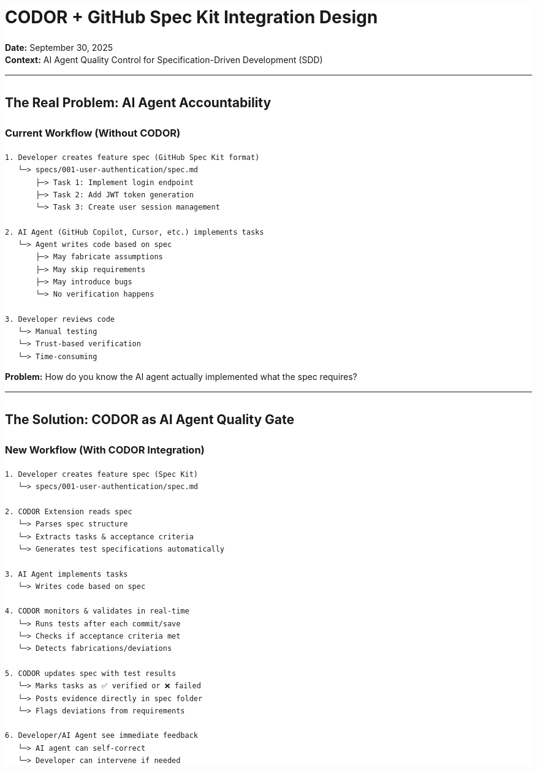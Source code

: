 # CODOR + GitHub Spec Kit Integration Design
**Date:** September 30, 2025  
**Context:** AI Agent Quality Control for Specification-Driven Development (SDD)

---

## The Real Problem: AI Agent Accountability

### Current Workflow (Without CODOR)

```
1. Developer creates feature spec (GitHub Spec Kit format)
   └─> specs/001-user-authentication/spec.md
       ├─> Task 1: Implement login endpoint
       ├─> Task 2: Add JWT token generation
       └─> Task 3: Create user session management

2. AI Agent (GitHub Copilot, Cursor, etc.) implements tasks
   └─> Agent writes code based on spec
       ├─> May fabricate assumptions
       ├─> May skip requirements
       ├─> May introduce bugs
       └─> No verification happens

3. Developer reviews code
   └─> Manual testing
   └─> Trust-based verification
   └─> Time-consuming
```

**Problem:** How do you know the AI agent actually implemented what the spec requires?

---

## The Solution: CODOR as AI Agent Quality Gate

### New Workflow (With CODOR Integration)

```
1. Developer creates feature spec (Spec Kit)
   └─> specs/001-user-authentication/spec.md

2. CODOR Extension reads spec
   └─> Parses spec structure
   └─> Extracts tasks & acceptance criteria
   └─> Generates test specifications automatically

3. AI Agent implements tasks
   └─> Writes code based on spec

4. CODOR monitors & validates in real-time
   └─> Runs tests after each commit/save
   └─> Checks if acceptance criteria met
   └─> Detects fabrications/deviations

5. CODOR updates spec with test results
   └─> Marks tasks as ✅ verified or ❌ failed
   └─> Posts evidence directly in spec folder
   └─> Flags deviations from requirements

6. Developer/AI Agent see immediate feedback
   └─> AI agent can self-correct
   └─> Developer can intervene if needed
```